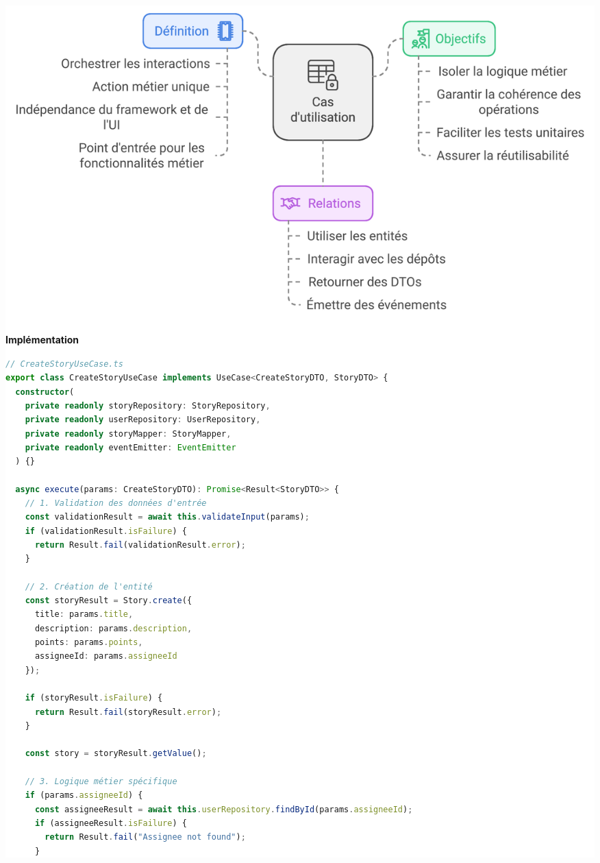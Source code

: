 ![Application Layer - Use Cases](./application-layer-use-cases.svg)

**Implémentation**

```typescript
// CreateStoryUseCase.ts
export class CreateStoryUseCase implements UseCase<CreateStoryDTO, StoryDTO> {
  constructor(
    private readonly storyRepository: StoryRepository,
    private readonly userRepository: UserRepository,
    private readonly storyMapper: StoryMapper,
    private readonly eventEmitter: EventEmitter
  ) {}

  async execute(params: CreateStoryDTO): Promise<Result<StoryDTO>> {
    // 1. Validation des données d'entrée
    const validationResult = await this.validateInput(params);
    if (validationResult.isFailure) {
      return Result.fail(validationResult.error);
    }

    // 2. Création de l'entité
    const storyResult = Story.create({
      title: params.title,
      description: params.description,
      points: params.points,
      assigneeId: params.assigneeId
    });

    if (storyResult.isFailure) {
      return Result.fail(storyResult.error);
    }

    const story = storyResult.getValue();

    // 3. Logique métier spécifique
    if (params.assigneeId) {
      const assigneeResult = await this.userRepository.findById(params.assigneeId);
      if (assigneeResult.isFailure) {
        return Result.fail("Assignee not found");
      }
```